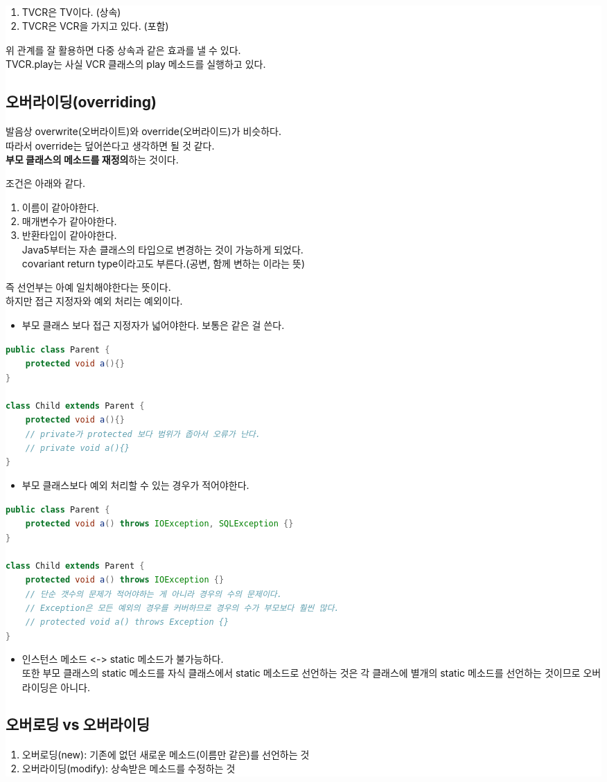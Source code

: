 1. TVCR은 TV이다. (상속)  
2. TVCR은 VCR을 가지고 있다. (포함)

위 관계를 잘 활용하면 다중 상속과 같은 효과를 낼 수 있다.  
TVCR.play는 사실 VCR 클래스의 play 메소드를 실행하고 있다.  

## 오버라이딩(overriding)
발음상 overwrite(오버라이트)와 override(오버라이드)가 비슷하다.  
따라서 override는 덮어쓴다고 생각하면 될 것 같다.  
**부모 클래스의 메소드를 재정의**하는 것이다.

조건은 아래와 같다.  
1. 이름이 같아야한다.  
2. 매개변수가 같아야한다.  
3. 반환타입이 같아야한다.  
Java5부터는 자손 클래스의 타입으로 변경하는 것이 가능하게 되었다.  
covariant return type이라고도 부른다.(공변, 함께 변하는 이라는 뜻)  

즉 선언부는 아예 일치해야한다는 뜻이다.  
하지만 접근 지정자와 예외 처리는 예외이다.

* 부모 클래스 보다 접근 지정자가 넓어야한다. 보통은 같은 걸 쓴다.
```java
public class Parent {
    protected void a(){}
}

class Child extends Parent {
    protected void a(){}
    // private가 protected 보다 범위가 좁아서 오류가 난다.
    // private void a(){} 
}
```

* 부모 클래스보다 예외 처리할 수 있는 경우가 적어야한다.
```java
public class Parent {
    protected void a() throws IOException, SQLException {}
}

class Child extends Parent {
    protected void a() throws IOException {}
    // 단순 갯수의 문제가 적어야하는 게 아니라 경우의 수의 문제이다.
    // Exception은 모든 예외의 경우를 커버하므로 경우의 수가 부모보다 훨씬 많다.
    // protected void a() throws Exception {}
}
```

* 인스턴스 메소드 <-> static 메소드가 불가능하다.  
또한 부모 클래스의 static 메소드를 자식 클래스에서 static 메소드로 선언하는 것은 각 클래스에 별개의 static 메소드를 선언하는 것이므로 오버라이딩은 아니다.  

## 오버로딩 vs 오버라이딩
1. 오버로딩(new): 기존에 없던 새로운 메소드(이름만 같은)를 선언하는 것  
2. 오버라이딩(modify): 상속받은 메소드를 수정하는 것
